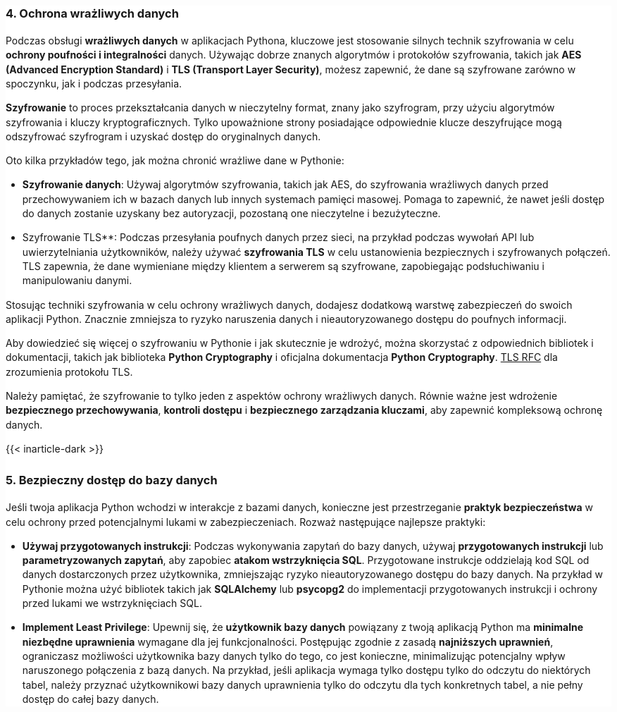 ### 4. Ochrona wrażliwych danych

Podczas obsługi **wrażliwych danych** w aplikacjach Pythona, kluczowe jest stosowanie silnych technik szyfrowania w celu **ochrony poufności i integralności** danych. Używając dobrze znanych algorytmów i protokołów szyfrowania, takich jak **AES (Advanced Encryption Standard)** i **TLS (Transport Layer Security)**, możesz zapewnić, że dane są szyfrowane zarówno w spoczynku, jak i podczas przesyłania.

**Szyfrowanie** to proces przekształcania danych w nieczytelny format, znany jako szyfrogram, przy użyciu algorytmów szyfrowania i kluczy kryptograficznych. Tylko upoważnione strony posiadające odpowiednie klucze deszyfrujące mogą odszyfrować szyfrogram i uzyskać dostęp do oryginalnych danych.

Oto kilka przykładów tego, jak można chronić wrażliwe dane w Pythonie:

- **Szyfrowanie danych**: Używaj algorytmów szyfrowania, takich jak AES, do szyfrowania wrażliwych danych przed przechowywaniem ich w bazach danych lub innych systemach pamięci masowej. Pomaga to zapewnić, że nawet jeśli dostęp do danych zostanie uzyskany bez autoryzacji, pozostaną one nieczytelne i bezużyteczne.

- Szyfrowanie TLS**: Podczas przesyłania poufnych danych przez sieci, na przykład podczas wywołań API lub uwierzytelniania użytkowników, należy używać **szyfrowania TLS** w celu ustanowienia bezpiecznych i szyfrowanych połączeń. TLS zapewnia, że dane wymieniane między klientem a serwerem są szyfrowane, zapobiegając podsłuchiwaniu i manipulowaniu danymi.

Stosując techniki szyfrowania w celu ochrony wrażliwych danych, dodajesz dodatkową warstwę zabezpieczeń do swoich aplikacji Python. Znacznie zmniejsza to ryzyko naruszenia danych i nieautoryzowanego dostępu do poufnych informacji.

Aby dowiedzieć się więcej o szyfrowaniu w Pythonie i jak skutecznie je wdrożyć, można skorzystać z odpowiednich bibliotek i dokumentacji, takich jak biblioteka **Python Cryptography** i oficjalna dokumentacja **Python Cryptography**. [TLS RFC](https://tools.ietf.org/html/rfc5246) dla zrozumienia protokołu TLS.

Należy pamiętać, że szyfrowanie to tylko jeden z aspektów ochrony wrażliwych danych. Równie ważne jest wdrożenie **bezpiecznego przechowywania**, **kontroli dostępu** i **bezpiecznego zarządzania kluczami**, aby zapewnić kompleksową ochronę danych.

{{< inarticle-dark >}}

### 5. Bezpieczny dostęp do bazy danych

Jeśli twoja aplikacja Python wchodzi w interakcje z bazami danych, konieczne jest przestrzeganie **praktyk bezpieczeństwa** w celu ochrony przed potencjalnymi lukami w zabezpieczeniach. Rozważ następujące najlepsze praktyki:

- **Używaj przygotowanych instrukcji**: Podczas wykonywania zapytań do bazy danych, używaj **przygotowanych instrukcji** lub **parametryzowanych zapytań**, aby zapobiec **atakom wstrzyknięcia SQL**. Przygotowane instrukcje oddzielają kod SQL od danych dostarczonych przez użytkownika, zmniejszając ryzyko nieautoryzowanego dostępu do bazy danych. Na przykład w Pythonie można użyć bibliotek takich jak **SQLAlchemy** lub **psycopg2** do implementacji przygotowanych instrukcji i ochrony przed lukami we wstrzyknięciach SQL.

- **Implement Least Privilege**: Upewnij się, że **użytkownik bazy danych** powiązany z twoją aplikacją Python ma **minimalne niezbędne uprawnienia** wymagane dla jej funkcjonalności. Postępując zgodnie z zasadą **najniższych uprawnień**, ograniczasz możliwości użytkownika bazy danych tylko do tego, co jest konieczne, minimalizując potencjalny wpływ naruszonego połączenia z bazą danych. Na przykład, jeśli aplikacja wymaga tylko dostępu tylko do odczytu do niektórych tabel, należy przyznać użytkownikowi bazy danych uprawnienia tylko do odczytu dla tych konkretnych tabel, a nie pełny dostęp do całej bazy danych.
